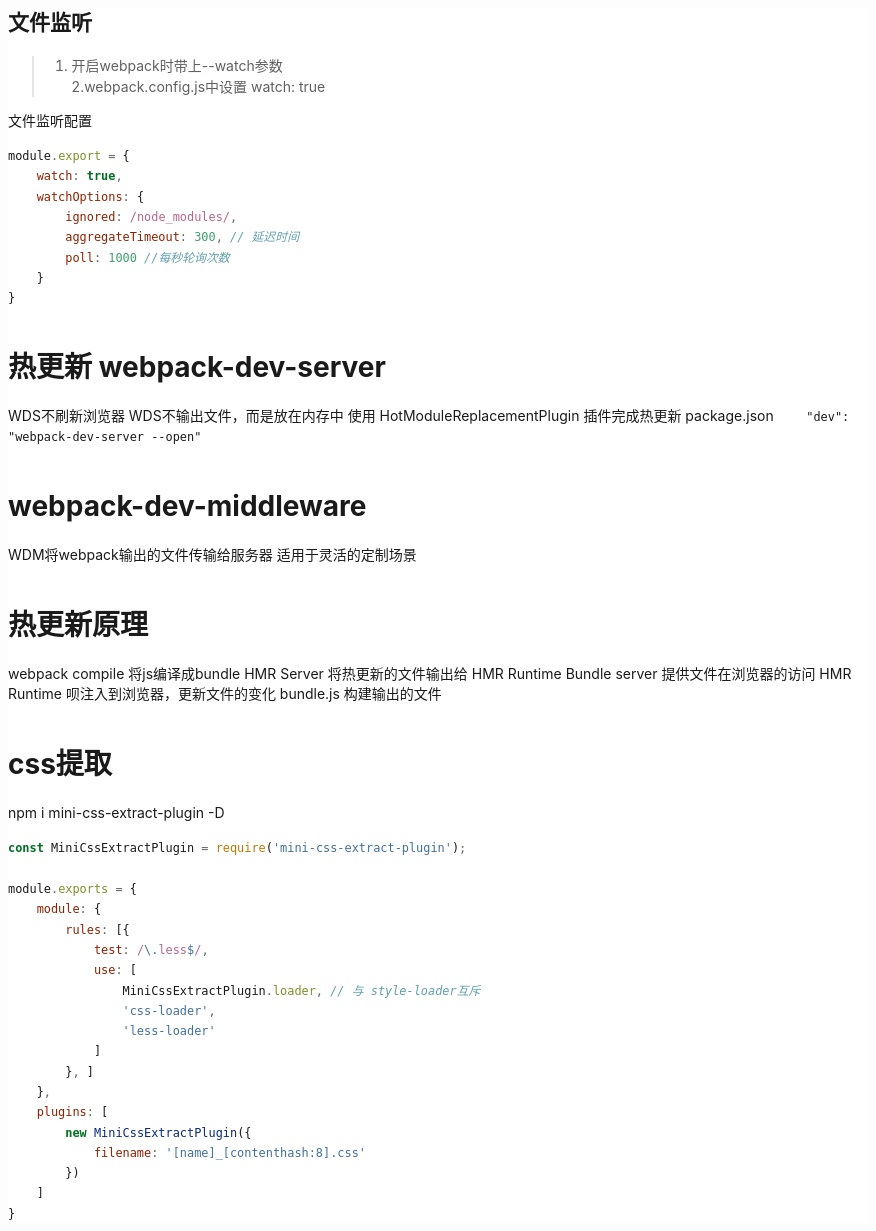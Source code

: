 

## 文件监听

> 1. 开启webpack时带上--watch参数<br>
> 2.webpack.config.js中设置 watch: true

文件监听配置

``` javascript
module.export = {
    watch: true,
    watchOptions: {
        ignored: /node_modules/,
        aggregateTimeout: 300, // 延迟时间
        poll: 1000 //每秒轮询次数
    }
}
```

# 热更新 webpack-dev-server
WDS不刷新浏览器
WDS不输出文件，而是放在内存中
使用 HotModuleReplacementPlugin 插件完成热更新
package.json
`    "dev": "webpack-dev-server --open"` 

# webpack-dev-middleware
WDM将webpack输出的文件传输给服务器
适用于灵活的定制场景

# 热更新原理
webpack compile 将js编译成bundle
HMR Server 将热更新的文件输出给 HMR Runtime
Bundle server 提供文件在浏览器的访问
HMR Runtime 呗注入到浏览器，更新文件的变化
bundle.js 构建输出的文件

# css提取
npm i mini-css-extract-plugin -D

``` javascript
const MiniCssExtractPlugin = require('mini-css-extract-plugin');

module.exports = {
    module: {
        rules: [{
            test: /\.less$/,
            use: [
                MiniCssExtractPlugin.loader, // 与 style-loader互斥
                'css-loader',
                'less-loader'
            ]
        }, ]
    },
    plugins: [
        new MiniCssExtractPlugin({
            filename: '[name]_[contenthash:8].css'
        })
    ]
}
```